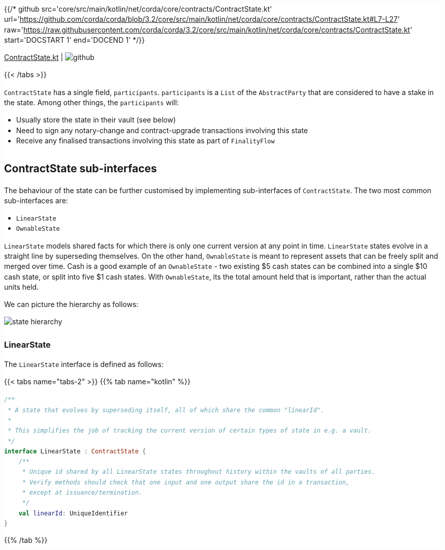 {{/* github src='core/src/main/kotlin/net/corda/core/contracts/ContractState.kt' url='https://github.com/corda/corda/blob/3.2/core/src/main/kotlin/net/corda/core/contracts/ContractState.kt#L7-L27' raw='https://raw.githubusercontent.com/corda/corda/3.2/core/src/main/kotlin/net/corda/core/contracts/ContractState.kt' start='DOCSTART 1' end='DOCEND 1' */}}

[ContractState.kt](https://github.com/corda/corda/blob/release/os/3.2/core/src/main/kotlin/net/corda/core/contracts/ContractState.kt) | ![github](/images/svg/github.svg "github")

{{< /tabs >}}

`ContractState` has a single field, `participants`. `participants` is a `List` of the `AbstractParty` that
are considered to have a stake in the state. Among other things, the `participants` will:


* Usually store the state in their vault (see below)
* Need to sign any notary-change and contract-upgrade transactions involving this state
* Receive any finalised transactions involving this state as part of `FinalityFlow`


## ContractState sub-interfaces

The behaviour of the state can be further customised by implementing sub-interfaces of `ContractState`. The two most
common sub-interfaces are:


* `LinearState`
* `OwnableState`

`LinearState` models shared facts for which there is only one current version at any point in time. `LinearState`
states evolve in a straight line by superseding themselves. On the other hand, `OwnableState` is meant to represent
assets that can be freely split and merged over time. Cash is a good example of an `OwnableState` - two existing $5
cash states can be combined into a single $10 cash state, or split into five $1 cash states. With `OwnableState`, its
the total amount held that is important, rather than the actual units held.

We can picture the hierarchy as follows:

![state hierarchy](/en/images/state-hierarchy.png "state hierarchy")

### LinearState

The `LinearState` interface is defined as follows:

{{< tabs name="tabs-2" >}}
{{% tab name="kotlin" %}}
```kotlin
/**
 * A state that evolves by superseding itself, all of which share the common "linearId".
 *
 * This simplifies the job of tracking the current version of certain types of state in e.g. a vault.
 */
interface LinearState : ContractState {
    /**
     * Unique id shared by all LinearState states throughout history within the vaults of all parties.
     * Verify methods should check that one input and one output share the id in a transaction,
     * except at issuance/termination.
     */
    val linearId: UniqueIdentifier
}

```
{{% /tab %}}